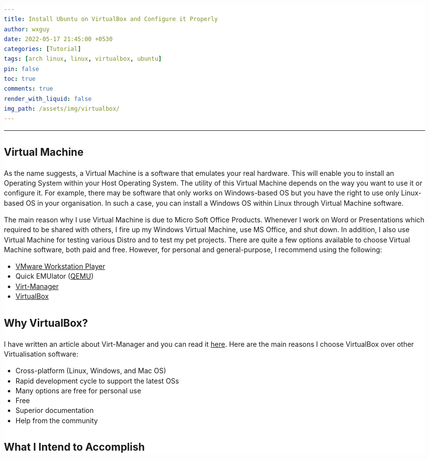 ```yaml
---
title: Install Ubuntu on VirtualBox and Configure it Properly
author: wxguy
date: 2022-05-17 21:45:00 +0530
categories: [Tutorial]
tags: [arch linux, linux, virtualbox, ubuntu]
pin: false
toc: true
comments: true
render_with_liquid: false
img_path: /assets/img/virtualbox/
---
```


-------

## Virtual Machine

As the name suggests, a Virtual Machine is a software that emulates your real hardware. This will enable you to install an Operating System within your Host Operating System. The utility of this Virtual Machine depends on the way you want to use it or configure it. For example, there may be software that only works on Windows-based OS but you have the right to use only Linux-based OS in your organisation. In such a case, you can install a Windows OS within Linux through Virtual Machine software. 

The main reason why I use Virtual Machine is due to Micro Soft Office Products. Whenever I work on Word or Presentations which required to be shared with others, I fire up my Windows Virtual Machine, use MS Office, and shut down. In addition, I also use Virtual Machine for testing various Distro and to test my pet projects. There are quite a few options available to choose Virtual Machine software, both paid and free. However, for personal and general-purpose, I recommend using the following:
 -  [VMware Workstation Player](https://www.vmware.com/products/workstation-player.html)
 -  Quick EMUlator ([QEMU](https://www.qemu.org/download/))
 -  [Virt-Manager](https://virt-manager.org/)
 -  [VirtualBox](https://www.virtualbox.org/)


## Why VirtualBox?

I have written an article about Virt-Manager and you can read it [here](https://wxguy.github.io/posts/test-os-using-virtual-machine/). Here are the main reasons I choose VirtualBox over other Virtualisation software:
 -  Cross-platform (Linux, Windows, and Mac OS)
 -  Rapid development cycle to support the latest OSs
 -  Many options are free for personal use
 -  Free 
 -  Superior documentation
 -  Help from the community

## What I Intend to Accomplish
